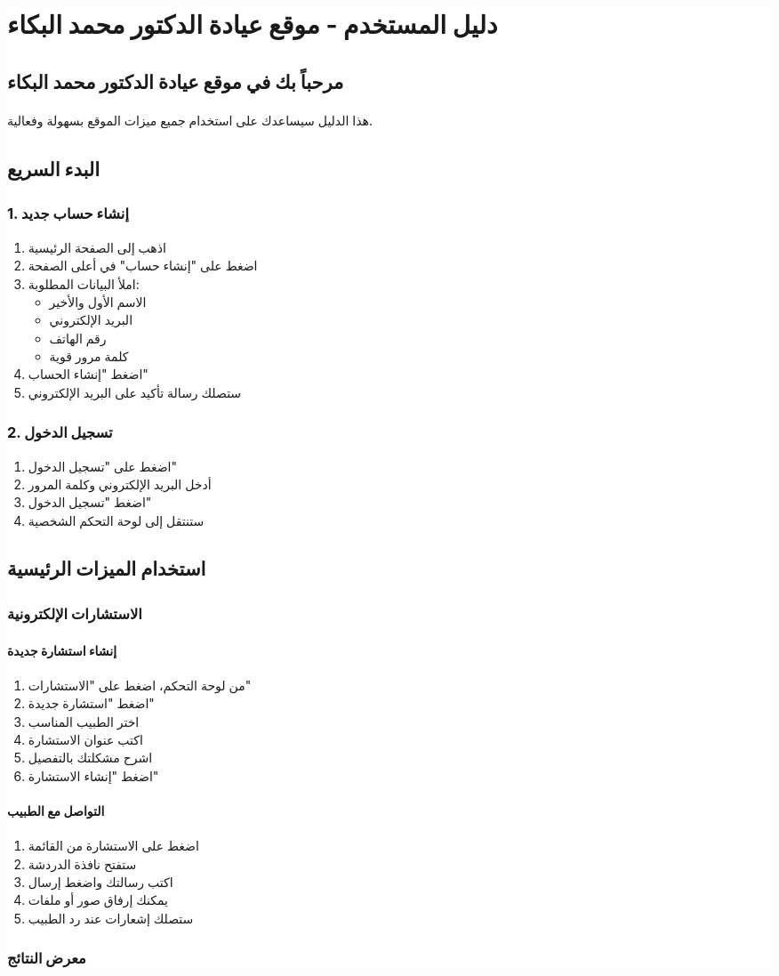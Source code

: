 # دليل المستخدم - موقع عيادة الدكتور محمد البكاء

## مرحباً بك في موقع عيادة الدكتور محمد البكاء

هذا الدليل سيساعدك على استخدام جميع ميزات الموقع بسهولة وفعالية.

## البدء السريع

### 1. إنشاء حساب جديد

1. اذهب إلى الصفحة الرئيسية
2. اضغط على "إنشاء حساب" في أعلى الصفحة
3. املأ البيانات المطلوبة:
   - الاسم الأول والأخير
   - البريد الإلكتروني
   - رقم الهاتف
   - كلمة مرور قوية
4. اضغط "إنشاء الحساب"
5. ستصلك رسالة تأكيد على البريد الإلكتروني

### 2. تسجيل الدخول

1. اضغط على "تسجيل الدخول"
2. أدخل البريد الإلكتروني وكلمة المرور
3. اضغط "تسجيل الدخول"
4. ستنتقل إلى لوحة التحكم الشخصية

## استخدام الميزات الرئيسية

### الاستشارات الإلكترونية

#### إنشاء استشارة جديدة
1. من لوحة التحكم، اضغط على "الاستشارات"
2. اضغط "استشارة جديدة"
3. اختر الطبيب المناسب
4. اكتب عنوان الاستشارة
5. اشرح مشكلتك بالتفصيل
6. اضغط "إنشاء الاستشارة"

#### التواصل مع الطبيب
1. اضغط على الاستشارة من القائمة
2. ستفتح نافذة الدردشة
3. اكتب رسالتك واضغط إرسال
4. يمكنك إرفاق صور أو ملفات
5. ستصلك إشعارات عند رد الطبيب

### معرض النتائج
